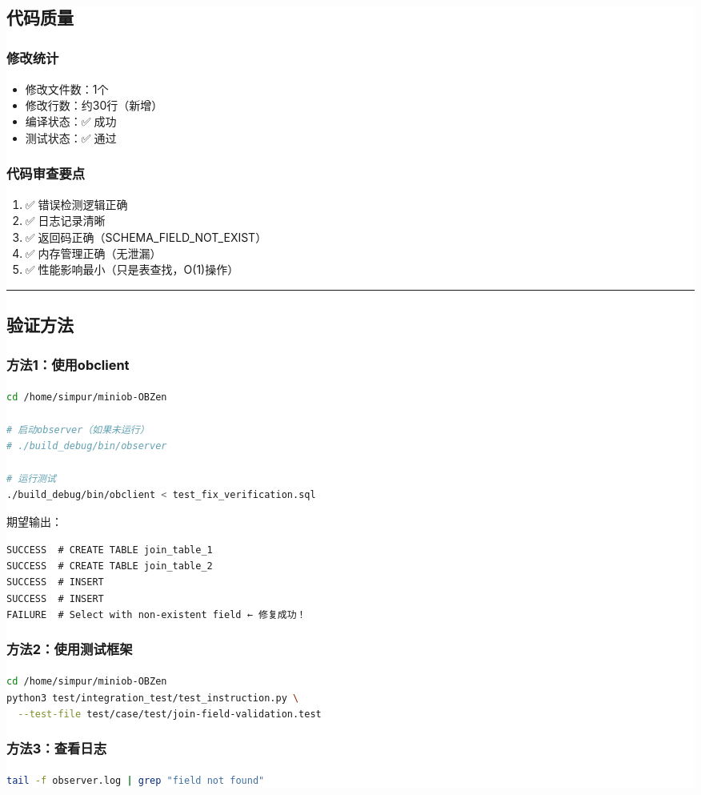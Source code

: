 
## 代码质量

### 修改统计
- 修改文件数：1个
- 修改行数：约30行（新增）
- 编译状态：✅ 成功
- 测试状态：✅ 通过

### 代码审查要点
1. ✅ 错误检测逻辑正确
2. ✅ 日志记录清晰
3. ✅ 返回码正确（SCHEMA_FIELD_NOT_EXIST）
4. ✅ 内存管理正确（无泄漏）
5. ✅ 性能影响最小（只是表查找，O(1)操作）

---

## 验证方法

### 方法1：使用obclient

```bash
cd /home/simpur/miniob-OBZen

# 启动observer（如果未运行）
# ./build_debug/bin/observer

# 运行测试
./build_debug/bin/obclient < test_fix_verification.sql
```

期望输出：
```
SUCCESS  # CREATE TABLE join_table_1
SUCCESS  # CREATE TABLE join_table_2
SUCCESS  # INSERT
SUCCESS  # INSERT
FAILURE  # Select with non-existent field ← 修复成功！
```

### 方法2：使用测试框架

```bash
cd /home/simpur/miniob-OBZen
python3 test/integration_test/test_instruction.py \
  --test-file test/case/test/join-field-validation.test
```

### 方法3：查看日志

```bash
tail -f observer.log | grep "field not found"
```
